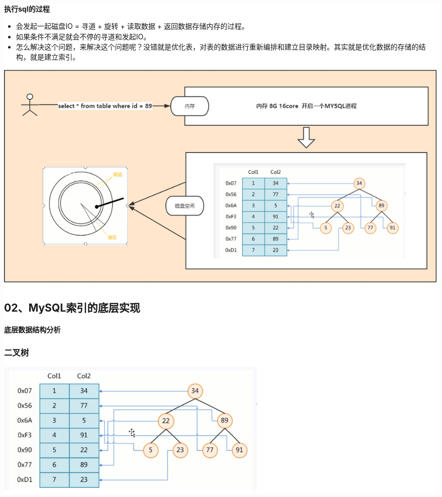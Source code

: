 

**执行sql的过程**

- 会发起一起磁盘IO = 寻道 + 旋转 + 读取数据 + 返回数据存储内存的过程。
- 如果条件不满足就会不停的寻道和发起IO。
- 怎么解决这个问题，来解决这个问题呢？没错就是优化表，对表的数据进行重新编排和建立目录映射。其实就是优化数据的存储的结构，就是建立索引。

![image-20231125214048006](assets/image-20231125214048006.png)



## 02、MySQL索引的底层实现

**底层数据结构分析**



### **二叉树**

![img](assets/mysql002.png)
